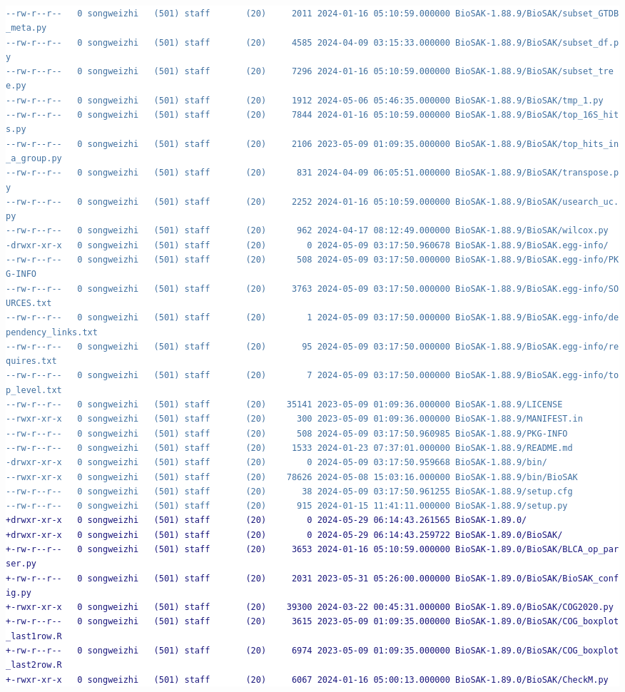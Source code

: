 ```diff
--rw-r--r--   0 songweizhi   (501) staff       (20)     2011 2024-01-16 05:10:59.000000 BioSAK-1.88.9/BioSAK/subset_GTDB_meta.py
--rw-r--r--   0 songweizhi   (501) staff       (20)     4585 2024-04-09 03:15:33.000000 BioSAK-1.88.9/BioSAK/subset_df.py
--rw-r--r--   0 songweizhi   (501) staff       (20)     7296 2024-01-16 05:10:59.000000 BioSAK-1.88.9/BioSAK/subset_tree.py
--rw-r--r--   0 songweizhi   (501) staff       (20)     1912 2024-05-06 05:46:35.000000 BioSAK-1.88.9/BioSAK/tmp_1.py
--rw-r--r--   0 songweizhi   (501) staff       (20)     7844 2024-01-16 05:10:59.000000 BioSAK-1.88.9/BioSAK/top_16S_hits.py
--rw-r--r--   0 songweizhi   (501) staff       (20)     2106 2023-05-09 01:09:35.000000 BioSAK-1.88.9/BioSAK/top_hits_in_a_group.py
--rw-r--r--   0 songweizhi   (501) staff       (20)      831 2024-04-09 06:05:51.000000 BioSAK-1.88.9/BioSAK/transpose.py
--rw-r--r--   0 songweizhi   (501) staff       (20)     2252 2024-01-16 05:10:59.000000 BioSAK-1.88.9/BioSAK/usearch_uc.py
--rw-r--r--   0 songweizhi   (501) staff       (20)      962 2024-04-17 08:12:49.000000 BioSAK-1.88.9/BioSAK/wilcox.py
-drwxr-xr-x   0 songweizhi   (501) staff       (20)        0 2024-05-09 03:17:50.960678 BioSAK-1.88.9/BioSAK.egg-info/
--rw-r--r--   0 songweizhi   (501) staff       (20)      508 2024-05-09 03:17:50.000000 BioSAK-1.88.9/BioSAK.egg-info/PKG-INFO
--rw-r--r--   0 songweizhi   (501) staff       (20)     3763 2024-05-09 03:17:50.000000 BioSAK-1.88.9/BioSAK.egg-info/SOURCES.txt
--rw-r--r--   0 songweizhi   (501) staff       (20)        1 2024-05-09 03:17:50.000000 BioSAK-1.88.9/BioSAK.egg-info/dependency_links.txt
--rw-r--r--   0 songweizhi   (501) staff       (20)       95 2024-05-09 03:17:50.000000 BioSAK-1.88.9/BioSAK.egg-info/requires.txt
--rw-r--r--   0 songweizhi   (501) staff       (20)        7 2024-05-09 03:17:50.000000 BioSAK-1.88.9/BioSAK.egg-info/top_level.txt
--rw-r--r--   0 songweizhi   (501) staff       (20)    35141 2023-05-09 01:09:36.000000 BioSAK-1.88.9/LICENSE
--rwxr-xr-x   0 songweizhi   (501) staff       (20)      300 2023-05-09 01:09:36.000000 BioSAK-1.88.9/MANIFEST.in
--rw-r--r--   0 songweizhi   (501) staff       (20)      508 2024-05-09 03:17:50.960985 BioSAK-1.88.9/PKG-INFO
--rw-r--r--   0 songweizhi   (501) staff       (20)     1533 2024-01-23 07:37:01.000000 BioSAK-1.88.9/README.md
-drwxr-xr-x   0 songweizhi   (501) staff       (20)        0 2024-05-09 03:17:50.959668 BioSAK-1.88.9/bin/
--rwxr-xr-x   0 songweizhi   (501) staff       (20)    78626 2024-05-08 15:03:16.000000 BioSAK-1.88.9/bin/BioSAK
--rw-r--r--   0 songweizhi   (501) staff       (20)       38 2024-05-09 03:17:50.961255 BioSAK-1.88.9/setup.cfg
--rw-r--r--   0 songweizhi   (501) staff       (20)      915 2024-01-15 11:41:11.000000 BioSAK-1.88.9/setup.py
+drwxr-xr-x   0 songweizhi   (501) staff       (20)        0 2024-05-29 06:14:43.261565 BioSAK-1.89.0/
+drwxr-xr-x   0 songweizhi   (501) staff       (20)        0 2024-05-29 06:14:43.259722 BioSAK-1.89.0/BioSAK/
+-rw-r--r--   0 songweizhi   (501) staff       (20)     3653 2024-01-16 05:10:59.000000 BioSAK-1.89.0/BioSAK/BLCA_op_parser.py
+-rw-r--r--   0 songweizhi   (501) staff       (20)     2031 2023-05-31 05:26:00.000000 BioSAK-1.89.0/BioSAK/BioSAK_config.py
+-rwxr-xr-x   0 songweizhi   (501) staff       (20)    39300 2024-03-22 00:45:31.000000 BioSAK-1.89.0/BioSAK/COG2020.py
+-rw-r--r--   0 songweizhi   (501) staff       (20)     3615 2023-05-09 01:09:35.000000 BioSAK-1.89.0/BioSAK/COG_boxplot_last1row.R
+-rw-r--r--   0 songweizhi   (501) staff       (20)     6974 2023-05-09 01:09:35.000000 BioSAK-1.89.0/BioSAK/COG_boxplot_last2row.R
+-rwxr-xr-x   0 songweizhi   (501) staff       (20)     6067 2024-01-16 05:00:13.000000 BioSAK-1.89.0/BioSAK/CheckM.py
```